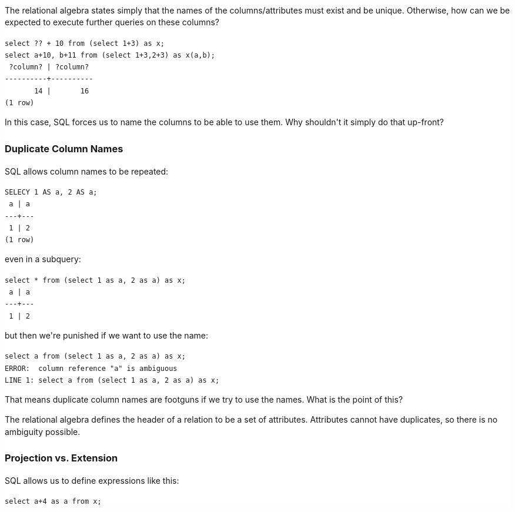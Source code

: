 The relational algebra states simply that the names of the columns/attributes must exist and be unique. Otherwise, how can we be expected to execute further queries on these columns?

```
select ?? + 10 from (select 1+3) as x;
select a+10, b+11 from (select 1+3,2+3) as x(a,b);
 ?column? | ?column? 
----------+----------
       14 |       16
(1 row)

```

In this case, SQL forces us to name the columns to be able to use them. Why shouldn't it simply do that up-front?

### Duplicate Column Names

SQL allows column names to be repeated:

```
SELECY 1 AS a, 2 AS a;
 a | a 
---+---
 1 | 2
(1 row)

```

even in a subquery:

```
select * from (select 1 as a, 2 as a) as x;
 a | a 
---+---
 1 | 2

```

but then we're punished if we want to use the name:

```
select a from (select 1 as a, 2 as a) as x;
ERROR:  column reference "a" is ambiguous
LINE 1: select a from (select 1 as a, 2 as a) as x;
```

That means duplicate column names are footguns if we try to use the names. What is the point of this?

The relational algebra defines the header of a relation to be a set of attributes. Attributes cannot have duplicates, so there is no ambiguity possible.

### Projection vs. Extension

SQL allows us to define expressions like this:

`select a+4 as a from x;`
